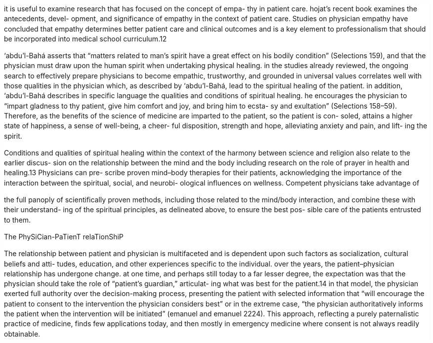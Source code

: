 it is useful to examine research that has focused on the concept of empa-
thy in patient care. hojat’s recent book examines the antecedents, devel-
opment, and significance of empathy in the context of patient care. Studies
on physician empathy have concluded that empathy determines better
patient care and clinical outcomes and is a key element to professionalism
that should be incorporated into medical school curriculum.12

‘abdu’l-Bahá asserts that “matters related to man’s spirit have a great
effect on his bodily condition” (Selections 159), and that the physician
must draw upon the human spirit when undertaking physical healing. in
the studies already reviewed, the ongoing search to effectively prepare
physicians to become empathic, trustworthy, and grounded in universal
values correlates well with those qualities in the physician which, as
described by ‘abdu’l-Bahá, lead to the spiritual healing of the patient. in
addition, ‘abdu’l-Bahá describes in specific language the qualities and
conditions of spiritual healing. he encourages the physician to “impart
gladness to thy patient, give him comfort and joy, and bring him to ecsta-
sy and exultation” (Selections 158–59). Therefore, as the benefits of the
science of medicine are imparted to the patient, so the patient is con-
soled, attains a higher state of happiness, a sense of well-being, a cheer-
ful disposition, strength and hope, alleviating anxiety and pain, and lift-
ing the spirit.

Conditions and qualities of spiritual healing within the context of the
harmony between science and religion also relate to the earlier discus-
sion on the relationship between the mind and the body including
research on the role of prayer in health and healing.13 Physicians can pre-
scribe proven mind–body therapies for their patients, acknowledging the
importance of the interaction between the spiritual, social, and neurobi-
ological influences on wellness. Competent physicians take advantage of

the full panoply of scientifically proven methods, including those related
to the mind/body interaction, and combine these with their understand-
ing of the spiritual principles, as delineated above, to ensure the best pos-
sible care of the patients entrusted to them.

The PhySiCian-PaTienT relaTionShiP

The relationship between patient and physician is multifaceted and is
dependent upon such factors as socialization, cultural beliefs and atti-
tudes, education, and other experiences specific to the individual. over the
years, the patient–physician relationship has undergone change. at one
time, and perhaps still today to a far lesser degree, the expectation was
that the physician should take the role of “patient’s guardian,” articulat-
ing what was best for the patient.14 in that model, the physician exerted
full authority over the decision-making process, presenting the patient
with selected information that “will encourage the patient to consent to
the intervention the physician considers best” or in the extreme case, “the
physician authoritatively informs the patient when the intervention will
be initiated” (emanuel and emanuel 2224). This approach, reflecting a
purely paternalistic practice of medicine, finds few applications today, and
then mostly in emergency medicine where consent is not always readily
obtainable.
